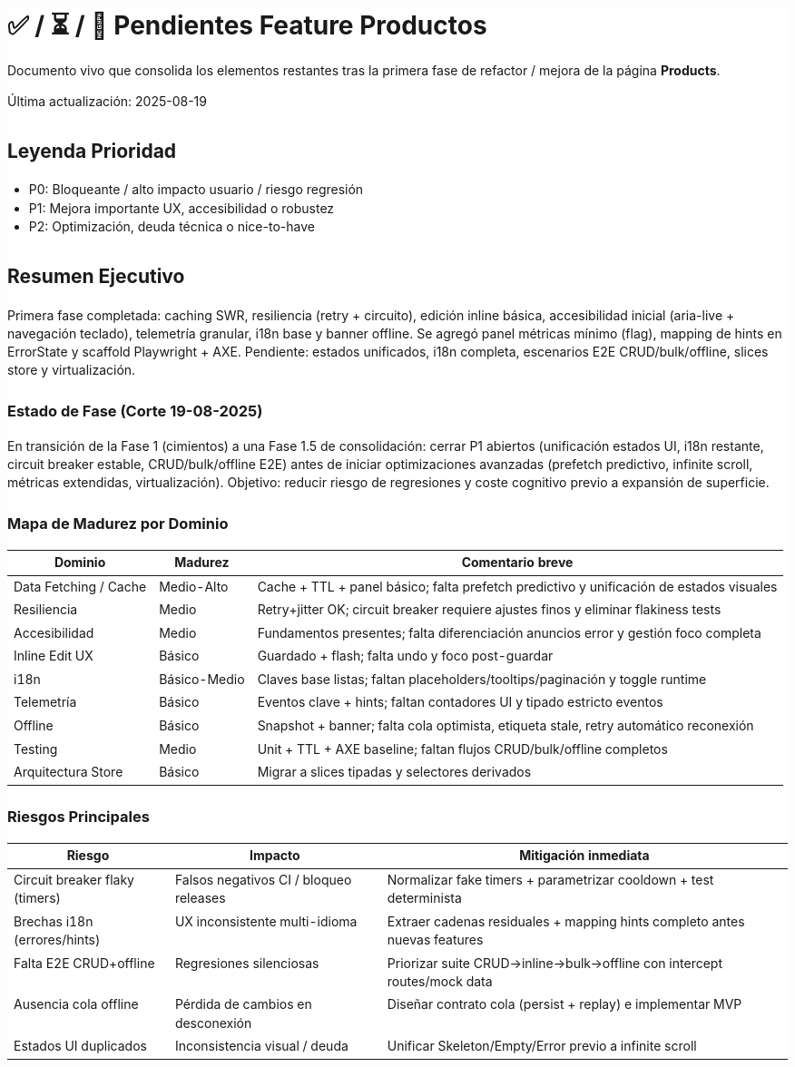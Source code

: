 # ✅ / ⏳ / 🚧 Pendientes Feature Productos

Documento vivo que consolida los elementos restantes tras la primera fase de refactor / mejora de la página **Products**.

Última actualización: 2025-08-19

## Leyenda Prioridad
- P0: Bloqueante / alto impacto usuario / riesgo regresión
- P1: Mejora importante UX, accesibilidad o robustez
- P2: Optimización, deuda técnica o nice-to-have

## Resumen Ejecutivo
Primera fase completada: caching SWR, resiliencia (retry + circuito), edición inline básica, accesibilidad inicial (aria-live + navegación teclado), telemetría granular, i18n base y banner offline. Se agregó panel métricas mínimo (flag), mapping de hints en ErrorState y scaffold Playwright + AXE. Pendiente: estados unificados, i18n completa, escenarios E2E CRUD/bulk/offline, slices store y virtualización.

### Estado de Fase (Corte 19-08-2025)
En transición de la Fase 1 (cimientos) a una Fase 1.5 de consolidación: cerrar P1 abiertos (unificación estados UI, i18n restante, circuit breaker estable, CRUD/bulk/offline E2E) antes de iniciar optimizaciones avanzadas (prefetch predictivo, infinite scroll, métricas extendidas, virtualización). Objetivo: reducir riesgo de regresiones y coste cognitivo previo a expansión de superficie.

### Mapa de Madurez por Dominio
| Dominio | Madurez | Comentario breve |
|---------|---------|------------------|
| Data Fetching / Cache | Medio-Alto | Cache + TTL + panel básico; falta prefetch predictivo y unificación de estados visuales |
| Resiliencia | Medio | Retry+jitter OK; circuit breaker requiere ajustes finos y eliminar flakiness tests |
| Accesibilidad | Medio | Fundamentos presentes; falta diferenciación anuncios error y gestión foco completa |
| Inline Edit UX | Básico | Guardado + flash; falta undo y foco post-guardar |
| i18n | Básico-Medio | Claves base listas; faltan placeholders/tooltips/paginación y toggle runtime |
| Telemetría | Básico | Eventos clave + hints; faltan contadores UI y tipado estricto eventos |
| Offline | Básico | Snapshot + banner; falta cola optimista, etiqueta stale, retry automático reconexión |
| Testing | Medio | Unit + TTL + AXE baseline; faltan flujos CRUD/bulk/offline completos |
| Arquitectura Store | Básico | Migrar a slices tipadas y selectores derivados |

### Riesgos Principales
| Riesgo | Impacto | Mitigación inmediata |
|--------|---------|--------------------|
| Circuit breaker flaky (timers) | Falsos negativos CI / bloqueo releases | Normalizar fake timers + parametrizar cooldown + test determinista |
| Brechas i18n (errores/hints) | UX inconsistente multi-idioma | Extraer cadenas residuales + mapping hints completo antes nuevas features |
| Falta E2E CRUD+offline | Regresiones silenciosas | Priorizar suite CRUD→inline→bulk→offline con intercept routes/mock data |
| Ausencia cola offline | Pérdida de cambios en desconexión | Diseñar contrato cola (persist + replay) e implementar MVP |
| Estados UI duplicados | Inconsistencia visual / deuda | Unificar Skeleton/Empty/Error previo a infinite scroll |
